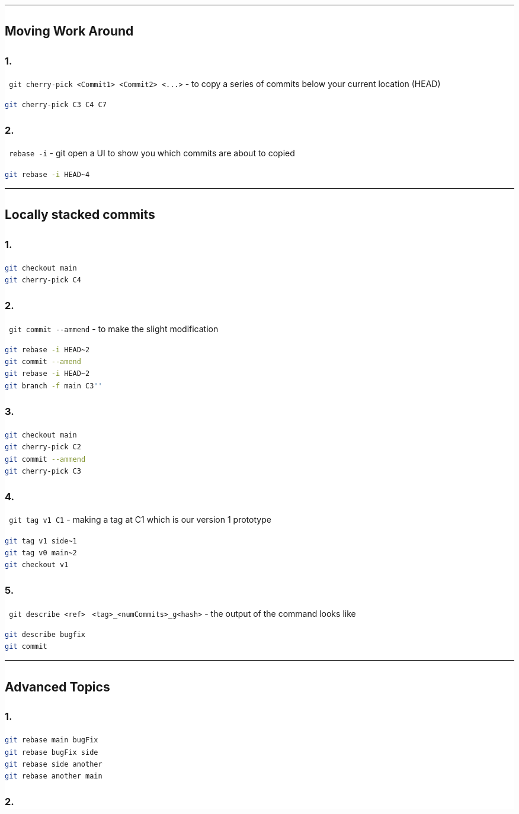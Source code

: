 
---
## Moving Work Around
### 1.
``` git cherry-pick <Commit1> <Commit2> <...>``` - to copy a series of commits below your current location (HEAD)
```sh
git cherry-pick C3 C4 C7
```
### 2.
``` rebase -i``` - git open a UI to show you which commits are about to copied
```sh
git rebase -i HEAD~4
```
---
## Locally stacked commits
### 1.
```sh
git checkout main
git cherry-pick C4
```
### 2.
``` git commit --ammend``` - to make the slight modification
```sh
git rebase -i HEAD~2
git commit --amend
git rebase -i HEAD~2
git branch -f main C3''
```
### 3.
```sh
git checkout main
git cherry-pick C2
git commit --ammend
git cherry-pick C3
```
### 4.
``` git tag v1 C1``` - making a tag at C1 which is our version 1 prototype
```sh
git tag v1 side~1
git tag v0 main~2
git checkout v1
```
### 5.
``` git describe <ref>```
``` <tag>_<numCommits>_g<hash>``` - the output of the command looks like
```sh
git describe bugfix
git commit
```
---
## Advanced Topics
### 1.
```sh
git rebase main bugFix
git rebase bugFix side
git rebase side another
git rebase another main
```
### 2.